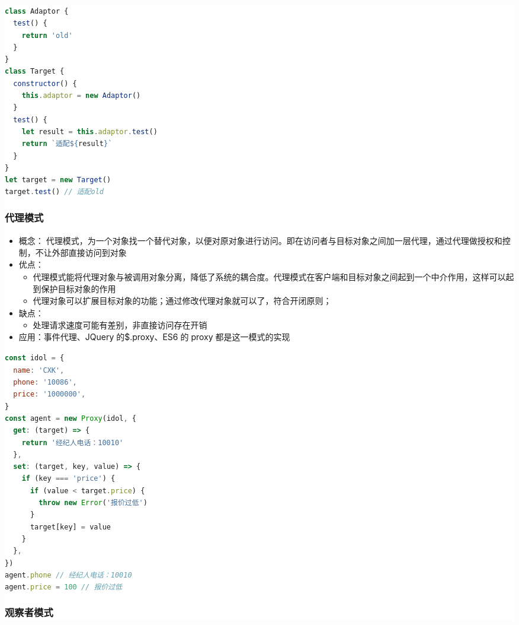 ```js
class Adaptor {
  test() {
    return 'old'
  }
}
class Target {
  constructor() {
    this.adaptor = new Adaptor()
  }
  test() {
    let result = this.adaptor.test()
    return `适配${result}`
  }
}
let target = new Target()
target.test() // 适配old
```

### 代理模式

- 概念： 代理模式，为一个对象找一个替代对象，以便对原对象进行访问。即在访问者与目标对象之间加一层代理，通过代理做授权和控制，不让外部直接访问到对象
- 优点：
  - 代理模式能将代理对象与被调用对象分离，降低了系统的耦合度。代理模式在客户端和目标对象之间起到一个中介作用，这样可以起到保护目标对象的作用
  - 代理对象可以扩展目标对象的功能；通过修改代理对象就可以了，符合开闭原则；
- 缺点：
  - 处理请求速度可能有差别，非直接访问存在开销
- 应用：事件代理、JQuery 的$.proxy、ES6 的 proxy 都是这一模式的实现

```js
const idol = {
  name: 'CXK',
  phone: '10086',
  price: '1000000',
}
const agent = new Proxy(idol, {
  get: (target) => {
    return '经纪人电话：10010'
  },
  set: (target, key, value) => {
    if (key === 'price') {
      if (value < target.price) {
        throw new Error('报价过低')
      }
      target[key] = value
    }
  },
})
agent.phone // 经纪人电话：10010
agent.price = 100 // 报价过低
```

### 观察者模式
